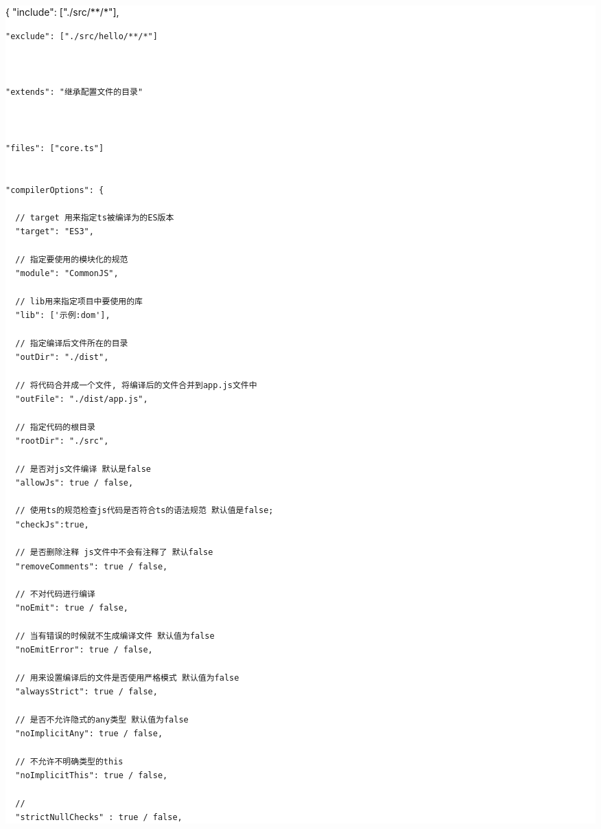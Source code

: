 
  {
    "include": ["./src/**/*"],
  


    "exclude": ["./src/hello/**/*"]
  


    "extends": "继承配置文件的目录"
  


    "files": ["core.ts"]
  

    "compilerOptions": {
      
      // target 用来指定ts被编译为的ES版本
      "target": "ES3",

      // 指定要使用的模块化的规范
      "module": "CommonJS",

      // lib用来指定项目中要使用的库
      "lib": ['示例:dom'],

      // 指定编译后文件所在的目录
      "outDir": "./dist",

      // 将代码合并成一个文件, 将编译后的文件合并到app.js文件中
      "outFile": "./dist/app.js",

      // 指定代码的根目录
      "rootDir": "./src",

      // 是否对js文件编译 默认是false
      "allowJs": true / false,

      // 使用ts的规范检查js代码是否符合ts的语法规范 默认值是false;
      "checkJs":true,

      // 是否删除注释 js文件中不会有注释了 默认false
      "removeComments": true / false,

      // 不对代码进行编译
      "noEmit": true / false,

      // 当有错误的时候就不生成编译文件 默认值为false
      "noEmitError": true / false,

      // 用来设置编译后的文件是否使用严格模式 默认值为false
      "alwaysStrict": true / false,

      // 是否不允许隐式的any类型 默认值为false
      "noImplicitAny": true / false,

      // 不允许不明确类型的this
      "noImplicitThis": true / false,

      // 
      "strictNullChecks" : true / false,


  [propName: string]: any
  [propName: string]: T